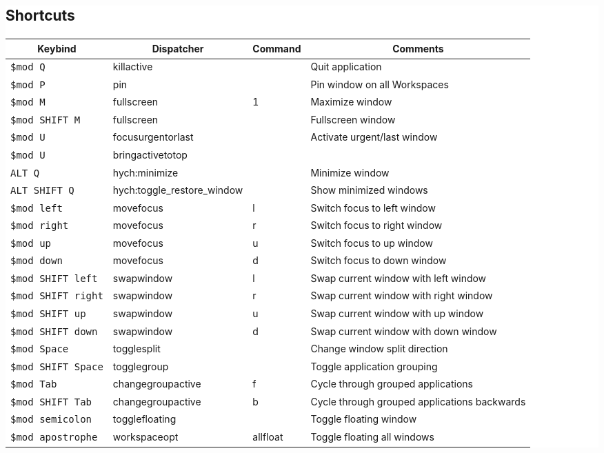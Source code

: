 ## Shortcuts

| Keybind                          | Dispatcher                    | Command                                                                                                                      | Comments                                       |
| -------------------------------- | ----------------------------- | ---------------------------------------------------------------------------------------------------------------------------- | ---------------------------------------------- |
| <kbd>$mod Q</kbd>                | killactive                    |                                                                                                                              | Quit application                               |
| <kbd>$mod P</kbd>                | pin                           |                                                                                                                              | Pin window on all Workspaces                   |
| <kbd>$mod M</kbd>                | fullscreen                    | 1                                                                                                                            | Maximize window                                |
| <kbd>$mod SHIFT M</kbd>          | fullscreen                    |                                                                                                                              | Fullscreen window                              |
| <kbd>$mod U</kbd>                | focusurgentorlast             |                                                                                                                              | Activate urgent/last window                    |
| <kbd>$mod U</kbd>                | bringactivetotop              |                                                                                                                              |                                                |
| <kbd>ALT Q</kbd>                 | hych:minimize                 |                                                                                                                              | Minimize window                                |
| <kbd>ALT SHIFT Q</kbd>           | hych:toggle_restore_window    |                                                                                                                              | Show minimized windows                         |
| <kbd>$mod left</kbd>             | movefocus                     | l                                                                                                                            | Switch focus to left window                    |
| <kbd>$mod right</kbd>            | movefocus                     | r                                                                                                                            | Switch focus to right window                   |
| <kbd>$mod up</kbd>               | movefocus                     | u                                                                                                                            | Switch focus to up window                      |
| <kbd>$mod down</kbd>             | movefocus                     | d                                                                                                                            | Switch focus to down window                    |
| <kbd>$mod SHIFT left</kbd>       | swapwindow                    | l                                                                                                                            | Swap current window with left window           |
| <kbd>$mod SHIFT right</kbd>      | swapwindow                    | r                                                                                                                            | Swap current window with right window          |
| <kbd>$mod SHIFT up</kbd>         | swapwindow                    | u                                                                                                                            | Swap current window with up window             |
| <kbd>$mod SHIFT down</kbd>       | swapwindow                    | d                                                                                                                            | Swap current window with down window           |
| <kbd>$mod Space</kbd>            | togglesplit                   |                                                                                                                              | Change window split direction                  |
| <kbd>$mod SHIFT Space</kbd>      | togglegroup                   |                                                                                                                              | Toggle application grouping                    |
| <kbd>$mod Tab</kbd>              | changegroupactive             | f                                                                                                                            | Cycle through grouped applications             |
| <kbd>$mod SHIFT Tab</kbd>        | changegroupactive             | b                                                                                                                            | Cycle through grouped applications backwards   |
| <kbd>$mod semicolon</kbd>        | togglefloating                |                                                                                                                              | Toggle floating window                         |
| <kbd>$mod apostrophe</kbd>       | workspaceopt                  | allfloat                                                                                                                     | Toggle floating all windows                    |